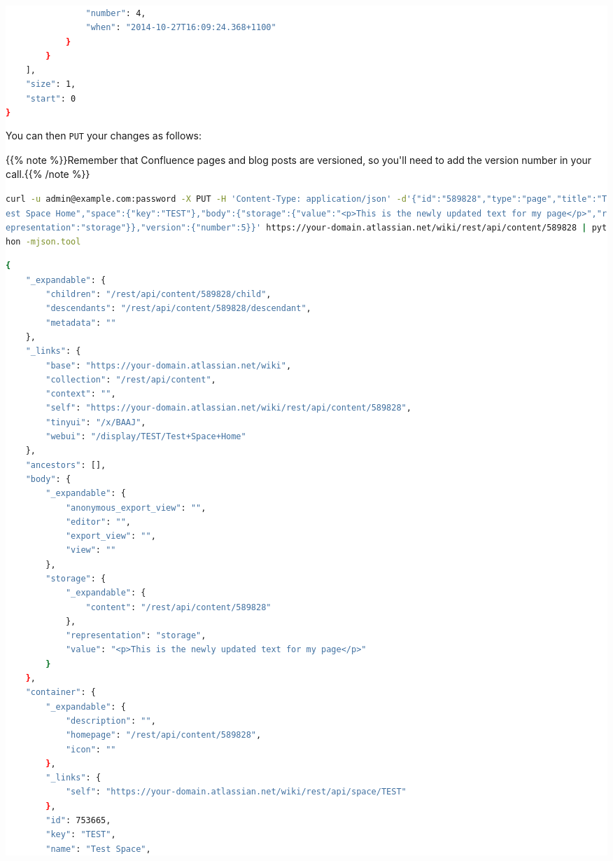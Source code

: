 ``` bash
                "number": 4,
                "when": "2014-10-27T16:09:24.368+1100"
            }
        }
    ],
    "size": 1,
    "start": 0
}
```

You can then `PUT` your changes as follows:

{{% note %}}Remember that Confluence pages and blog posts are versioned, so you'll need to add the version number in your call.{{% /note %}}

``` bash
curl -u admin@example.com:password -X PUT -H 'Content-Type: application/json' -d'{"id":"589828","type":"page","title":"Test Space Home","space":{"key":"TEST"},"body":{"storage":{"value":"<p>This is the newly updated text for my page</p>","representation":"storage"}},"version":{"number":5}}' https://your-domain.atlassian.net/wiki/rest/api/content/589828 | python -mjson.tool
```

``` bash
{
    "_expandable": {
        "children": "/rest/api/content/589828/child",
        "descendants": "/rest/api/content/589828/descendant",
        "metadata": ""
    },
    "_links": {
        "base": "https://your-domain.atlassian.net/wiki",
        "collection": "/rest/api/content",
        "context": "",
        "self": "https://your-domain.atlassian.net/wiki/rest/api/content/589828",
        "tinyui": "/x/BAAJ",
        "webui": "/display/TEST/Test+Space+Home"
    },
    "ancestors": [],
    "body": {
        "_expandable": {
            "anonymous_export_view": "",
            "editor": "",
            "export_view": "",
            "view": ""
        },
        "storage": {
            "_expandable": {
                "content": "/rest/api/content/589828"
            },
            "representation": "storage",
            "value": "<p>This is the newly updated text for my page</p>"
        }
    },
    "container": {
        "_expandable": {
            "description": "",
            "homepage": "/rest/api/content/589828",
            "icon": ""
        },
        "_links": {
            "self": "https://your-domain.atlassian.net/wiki/rest/api/space/TEST"
        },
        "id": 753665,
        "key": "TEST",
        "name": "Test Space",
```